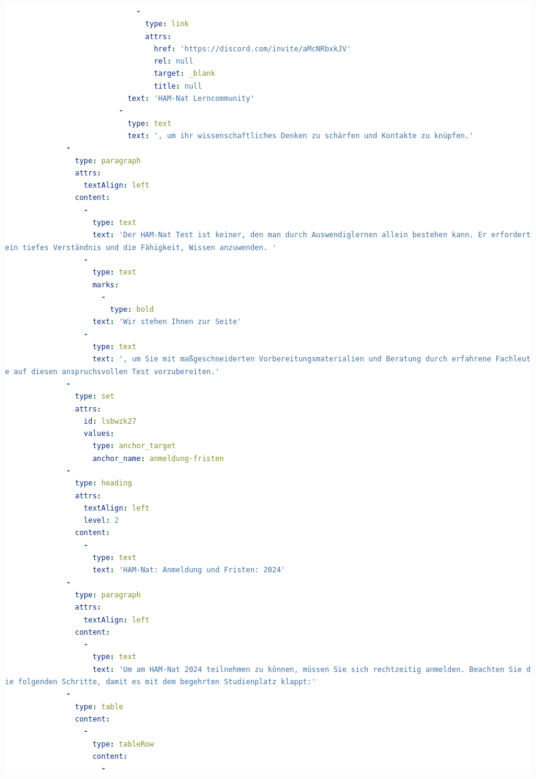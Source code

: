 ```yaml
                              -
                                type: link
                                attrs:
                                  href: 'https://discord.com/invite/aMcNRbxkJV'
                                  rel: null
                                  target: _blank
                                  title: null
                            text: 'HAM-Nat Lerncommunity'
                          -
                            type: text
                            text: ', um ihr wissenschaftliches Denken zu schärfen und Kontakte zu knüpfen.'
              -
                type: paragraph
                attrs:
                  textAlign: left
                content:
                  -
                    type: text
                    text: 'Der HAM-Nat Test ist keiner, den man durch Auswendiglernen allein bestehen kann. Er erfordert ein tiefes Verständnis und die Fähigkeit, Wissen anzuwenden. '
                  -
                    type: text
                    marks:
                      -
                        type: bold
                    text: 'Wir stehen Ihnen zur Seite'
                  -
                    type: text
                    text: ', um Sie mit maßgeschneiderten Vorbereitungsmaterialien und Beratung durch erfahrene Fachleute auf diesen anspruchsvollen Test vorzubereiten.'
              -
                type: set
                attrs:
                  id: lsbwzk27
                  values:
                    type: anchor_target
                    anchor_name: anmeldung-fristen
              -
                type: heading
                attrs:
                  textAlign: left
                  level: 2
                content:
                  -
                    type: text
                    text: 'HAM-Nat: Anmeldung und Fristen: 2024'
              -
                type: paragraph
                attrs:
                  textAlign: left
                content:
                  -
                    type: text
                    text: 'Um am HAM-Nat 2024 teilnehmen zu können, müssen Sie sich rechtzeitig anmelden. Beachten Sie die folgenden Schritte, damit es mit dem begehrten Studienplatz klappt:'
              -
                type: table
                content:
                  -
                    type: tableRow
                    content:
                      -
```